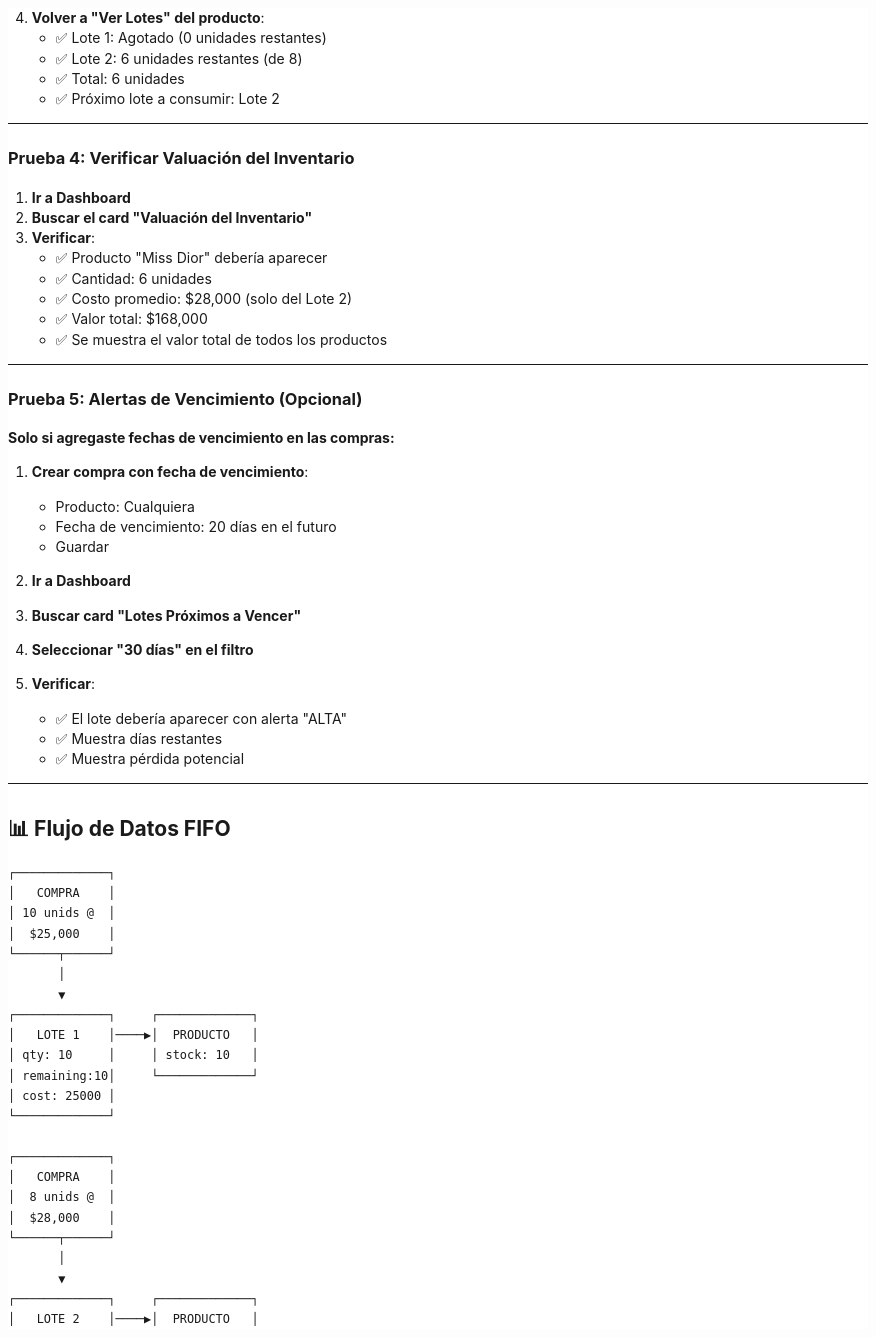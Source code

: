 4. **Volver a "Ver Lotes" del producto**:
   - ✅ Lote 1: Agotado (0 unidades restantes)
   - ✅ Lote 2: 6 unidades restantes (de 8)
   - ✅ Total: 6 unidades
   - ✅ Próximo lote a consumir: Lote 2

---

### Prueba 4: Verificar Valuación del Inventario

1. **Ir a Dashboard**
2. **Buscar el card "Valuación del Inventario"**
3. **Verificar**:
   - ✅ Producto "Miss Dior" debería aparecer
   - ✅ Cantidad: 6 unidades
   - ✅ Costo promedio: $28,000 (solo del Lote 2)
   - ✅ Valor total: $168,000
   - ✅ Se muestra el valor total de todos los productos

---

### Prueba 5: Alertas de Vencimiento (Opcional)

**Solo si agregaste fechas de vencimiento en las compras:**

1. **Crear compra con fecha de vencimiento**:
   - Producto: Cualquiera
   - Fecha de vencimiento: 20 días en el futuro
   - Guardar

2. **Ir a Dashboard**
3. **Buscar card "Lotes Próximos a Vencer"**
4. **Seleccionar "30 días" en el filtro**
5. **Verificar**:
   - ✅ El lote debería aparecer con alerta "ALTA"
   - ✅ Muestra días restantes
   - ✅ Muestra pérdida potencial

---

## 📊 Flujo de Datos FIFO

```
┌─────────────┐
│   COMPRA    │
│ 10 unids @  │
│  $25,000    │
└──────┬──────┘
       │
       ▼
┌─────────────┐     ┌─────────────┐
│   LOTE 1    │────▶│  PRODUCTO   │
│ qty: 10     │     │ stock: 10   │
│ remaining:10│     └─────────────┘
│ cost: 25000 │
└─────────────┘

┌─────────────┐
│   COMPRA    │
│  8 unids @  │
│  $28,000    │
└──────┬──────┘
       │
       ▼
┌─────────────┐     ┌─────────────┐
│   LOTE 2    │────▶│  PRODUCTO   │
```